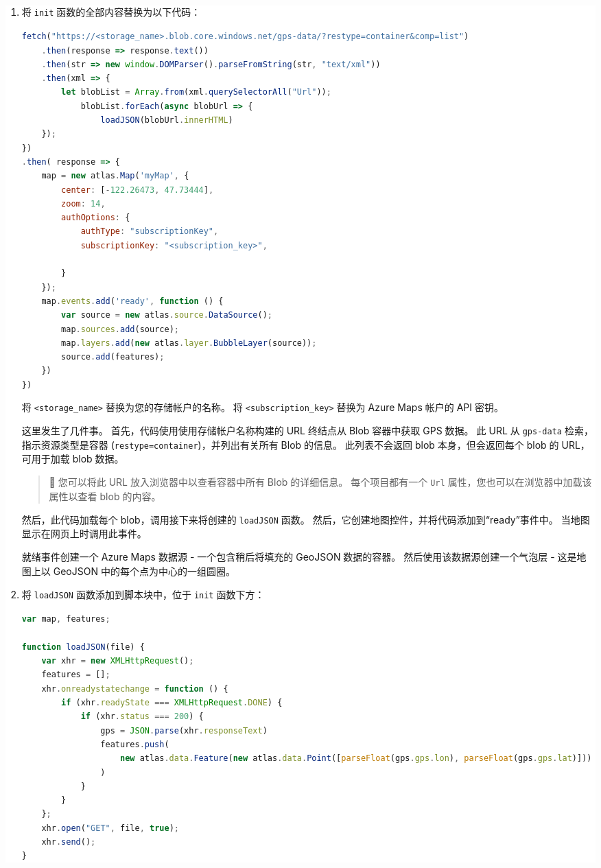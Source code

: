 1. 将 `init` 函数的全部内容替换为以下代码：

    ```javascript
    fetch("https://<storage_name>.blob.core.windows.net/gps-data/?restype=container&comp=list")
        .then(response => response.text())
        .then(str => new window.DOMParser().parseFromString(str, "text/xml"))
        .then(xml => {
            let blobList = Array.from(xml.querySelectorAll("Url"));
                blobList.forEach(async blobUrl => {
                    loadJSON(blobUrl.innerHTML)                
        });
    })
    .then( response => {
        map = new atlas.Map('myMap', {
            center: [-122.26473, 47.73444],
            zoom: 14,
            authOptions: {
                authType: "subscriptionKey",
                subscriptionKey: "<subscription_key>",
    
            }
        });
        map.events.add('ready', function () {
            var source = new atlas.source.DataSource();
            map.sources.add(source);
            map.layers.add(new atlas.layer.BubbleLayer(source));
            source.add(features);
        })
    })
    ```

     将 `<storage_name>` 替换为您的存储帐户的名称。 将 `<subscription_key>` 替换为 Azure Maps 帐户的 API 密钥。

     这里发生了几件事。 首先，代码使用使用存储帐户名称构建的 URL 终结点从 Blob 容器中获取 GPS 数据。 此 URL 从 `gps-data` 检索，指示资源类型是容器 (`restype=container`)，并列出有关所有 Blob 的信息。 此列表不会返回 blob 本身，但会返回每个 blob 的 URL，可用于加载 blob 数据。

     > 💁 您可以将此 URL 放入浏览器中以查看容器中所有 Blob 的详细信息。 每个项目都有一个 `Url` 属性，您也可以在浏览器中加载该属性以查看 blob 的内容。

     然后，此代码加载每个 blob，调用接下来将创建的 `loadJSON` 函数。 然后，它创建地图控件，并将代码添加到“ready”事件中。 当地图显示在网页上时调用此事件。

     就绪事件创建一个 Azure Maps 数据源 - 一个包含稍后将填充的 GeoJSON 数据的容器。 然后使用该数据源创建一个气泡层 - 这是地图上以 GeoJSON 中的每个点为中心的一组圆圈。

1. 将 `loadJSON` 函数添加到脚本块中，位于 `init` 函数下方：

    ```javascript
    var map, features;

    function loadJSON(file) {
        var xhr = new XMLHttpRequest();
        features = [];
        xhr.onreadystatechange = function () {
            if (xhr.readyState === XMLHttpRequest.DONE) {
                if (xhr.status === 200) {
                    gps = JSON.parse(xhr.responseText)
                    features.push(
                        new atlas.data.Feature(new atlas.data.Point([parseFloat(gps.gps.lon), parseFloat(gps.gps.lat)]))
                    )
                }
            }
        };
        xhr.open("GET", file, true);
        xhr.send();
    }    
    ```
